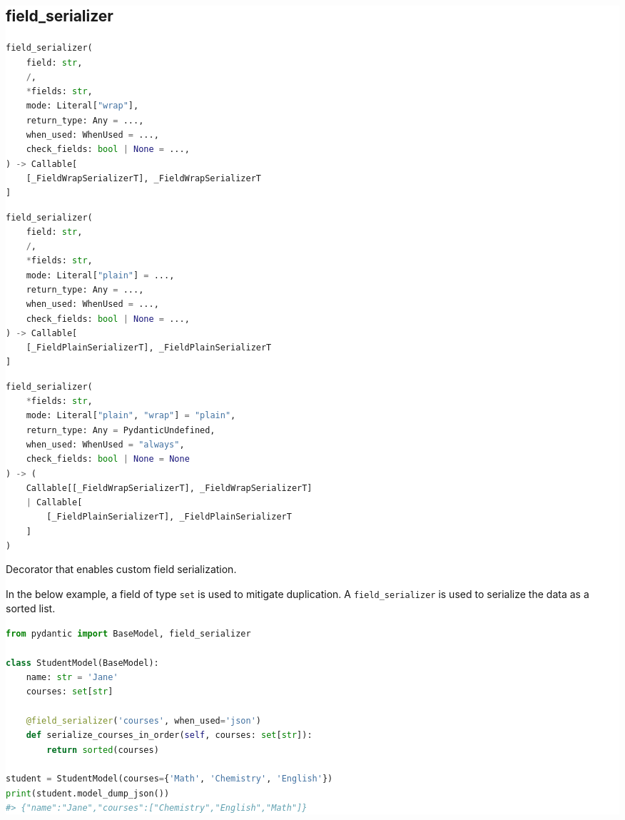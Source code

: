 ## field_serializer

```python
field_serializer(
    field: str,
    /,
    *fields: str,
    mode: Literal["wrap"],
    return_type: Any = ...,
    when_used: WhenUsed = ...,
    check_fields: bool | None = ...,
) -> Callable[
    [_FieldWrapSerializerT], _FieldWrapSerializerT
]

```

```python
field_serializer(
    field: str,
    /,
    *fields: str,
    mode: Literal["plain"] = ...,
    return_type: Any = ...,
    when_used: WhenUsed = ...,
    check_fields: bool | None = ...,
) -> Callable[
    [_FieldPlainSerializerT], _FieldPlainSerializerT
]

```

```python
field_serializer(
    *fields: str,
    mode: Literal["plain", "wrap"] = "plain",
    return_type: Any = PydanticUndefined,
    when_used: WhenUsed = "always",
    check_fields: bool | None = None
) -> (
    Callable[[_FieldWrapSerializerT], _FieldWrapSerializerT]
    | Callable[
        [_FieldPlainSerializerT], _FieldPlainSerializerT
    ]
)

```

Decorator that enables custom field serialization.

In the below example, a field of type `set` is used to mitigate duplication. A `field_serializer` is used to serialize the data as a sorted list.

```python
from pydantic import BaseModel, field_serializer

class StudentModel(BaseModel):
    name: str = 'Jane'
    courses: set[str]

    @field_serializer('courses', when_used='json')
    def serialize_courses_in_order(self, courses: set[str]):
        return sorted(courses)

student = StudentModel(courses={'Math', 'Chemistry', 'English'})
print(student.model_dump_json())
#> {"name":"Jane","courses":["Chemistry","English","Math"]}
```